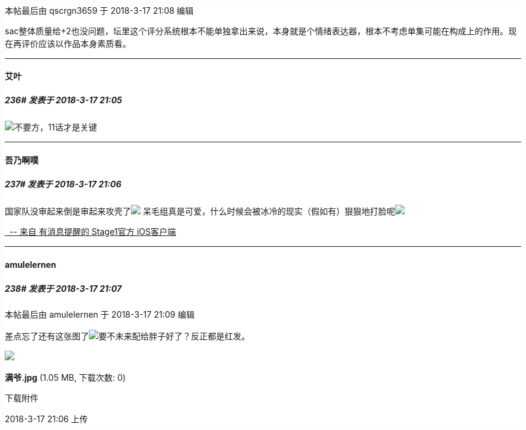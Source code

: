 

 本帖最后由 qscrgn3659 于 2018-3-17 21:08 编辑 

sac整体质量给+2也没问题，坛里这个评分系统根本不能单独拿出来说，本身就是个情绪表达器，根本不考虑单集可能在构成上的作用。现在再评价应该以作品本身素质看。







*****

####  艾叶  
##### 236#       发表于 2018-3-17 21:05



<img src="https://static.saraba1st.com/image/smiley/face2017/065.png" referrerpolicy="no-referrer">不要方，11话才是关键







*****

####  吾乃啊噗  
##### 237#       发表于 2018-3-17 21:06




国家队没审起来倒是审起来攻壳了<img src="https://static.saraba1st.com/image/smiley/face2017/048.png" referrerpolicy="no-referrer">
呆毛组真是可爱，什么时候会被冰冷的现实（假如有）狠狠地打脸呢<img src="https://static.saraba1st.com/image/smiley/face2017/074.png" referrerpolicy="no-referrer">

[  -- 来自 有消息提醒的 Stage1官方 iOS客户端](https://itunes.apple.com/fi/app/saraba1st/id1221237470?mt=8)







*****

####  amulelernen  
##### 238#       发表于 2018-3-17 21:07



 本帖最后由 amulelernen 于 2018-3-17 21:09 编辑 

差点忘了还有这张图了<img src="https://static.saraba1st.com/image/smiley/face2017/037.png" referrerpolicy="no-referrer">要不未来配给胖子好了？反正都是红发。


<img src="https://img.saraba1st.com/forum/201803/17/210651h0q8g7mrvmyw07c1.jpg" referrerpolicy="no-referrer">


<strong>满爷.jpg</strong> (1.05 MB, 下载次数: 0)

下载附件

2018-3-17 21:06 上传
